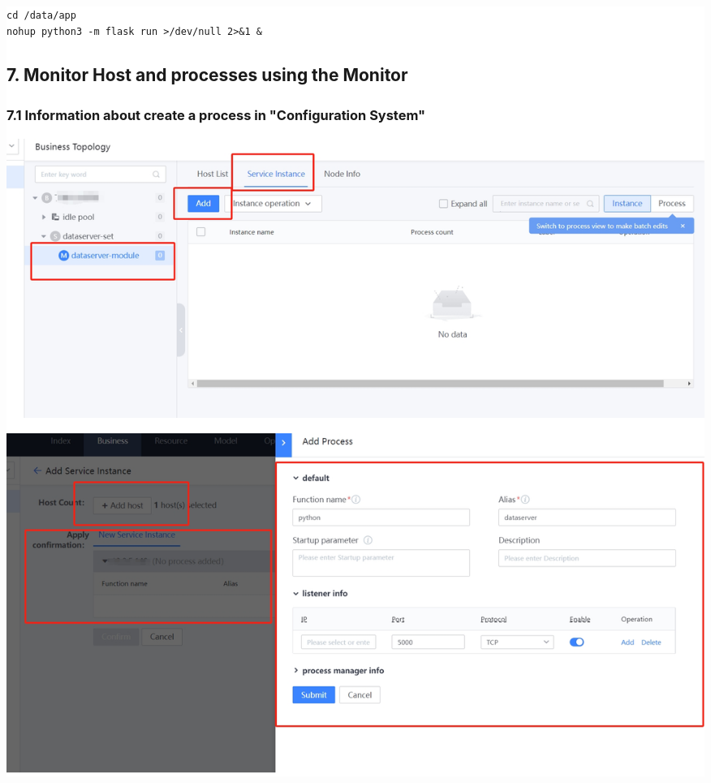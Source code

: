     cd /data/app 
    nohup python3 -m flask run >/dev/null 2>&1 & 


 ## 7. Monitor Host and processes using the Monitor 

 ### 7.1 Information about create a process in "Configuration System"

 ![](../../assets/image-reference-bkuserguide-52.png) 

 ![](../../assets/image-reference-bkuserguide-53.png) 
